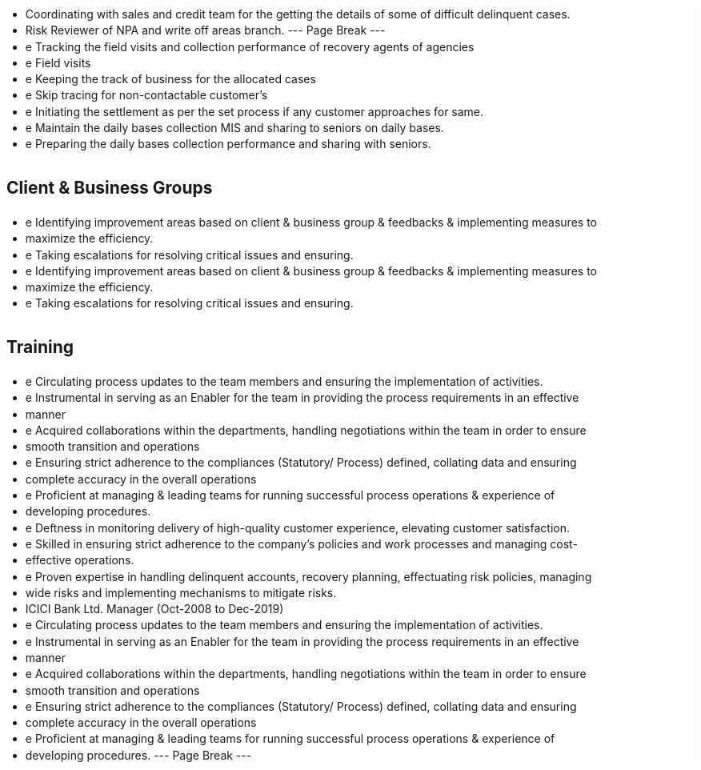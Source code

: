 * Coordinating with sales and credit team for the getting the details of some of difficult delinquent cases.
* Risk Reviewer of NPA and write off areas branch.
--- Page Break ---
* e Tracking the field visits and collection performance of recovery agents of agencies
* e Field visits
* e Keeping the track of business for the allocated cases
* e Skip tracing for non-contactable customer’s
* e Initiating the settlement as per the set process if any customer approaches for same.
* e Maintain the daily bases collection MIS and sharing to seniors on daily bases.
* e Preparing the daily bases collection performance and sharing with seniors.


## Client & Business Groups

* e Identifying improvement areas based on client & business group & feedbacks & implementing measures to
* maximize the efficiency.
* e Taking escalations for resolving critical issues and ensuring.
* e Identifying improvement areas based on client & business group & feedbacks & implementing measures to
* maximize the efficiency.
* e Taking escalations for resolving critical issues and ensuring.


## Training

* e Circulating process updates to the team members and ensuring the implementation of activities.
* e Instrumental in serving as an Enabler for the team in providing the process requirements in an effective
* manner
* e Acquired collaborations within the departments, handling negotiations within the team in order to ensure
* smooth transition and operations
* e Ensuring strict adherence to the compliances (Statutory/ Process) defined, collating data and ensuring
* complete accuracy in the overall operations
* e Proficient at managing & leading teams for running successful process operations & experience of
* developing procedures.
* e Deftness in monitoring delivery of high-quality customer experience, elevating customer satisfaction.
* e Skilled in ensuring strict adherence to the company’s policies and work processes and managing cost-
* effective operations.
* e Proven expertise in handling delinquent accounts, recovery planning, effectuating risk policies, managing
* wide risks and implementing mechanisms to mitigate risks.
* ICICI Bank Ltd. Manager (Oct-2008 to Dec-2019)
* e Circulating process updates to the team members and ensuring the implementation of activities.
* e Instrumental in serving as an Enabler for the team in providing the process requirements in an effective
* manner
* e Acquired collaborations within the departments, handling negotiations within the team in order to ensure
* smooth transition and operations
* e Ensuring strict adherence to the compliances (Statutory/ Process) defined, collating data and ensuring
* complete accuracy in the overall operations
* e Proficient at managing & leading teams for running successful process operations & experience of
* developing procedures.
--- Page Break ---